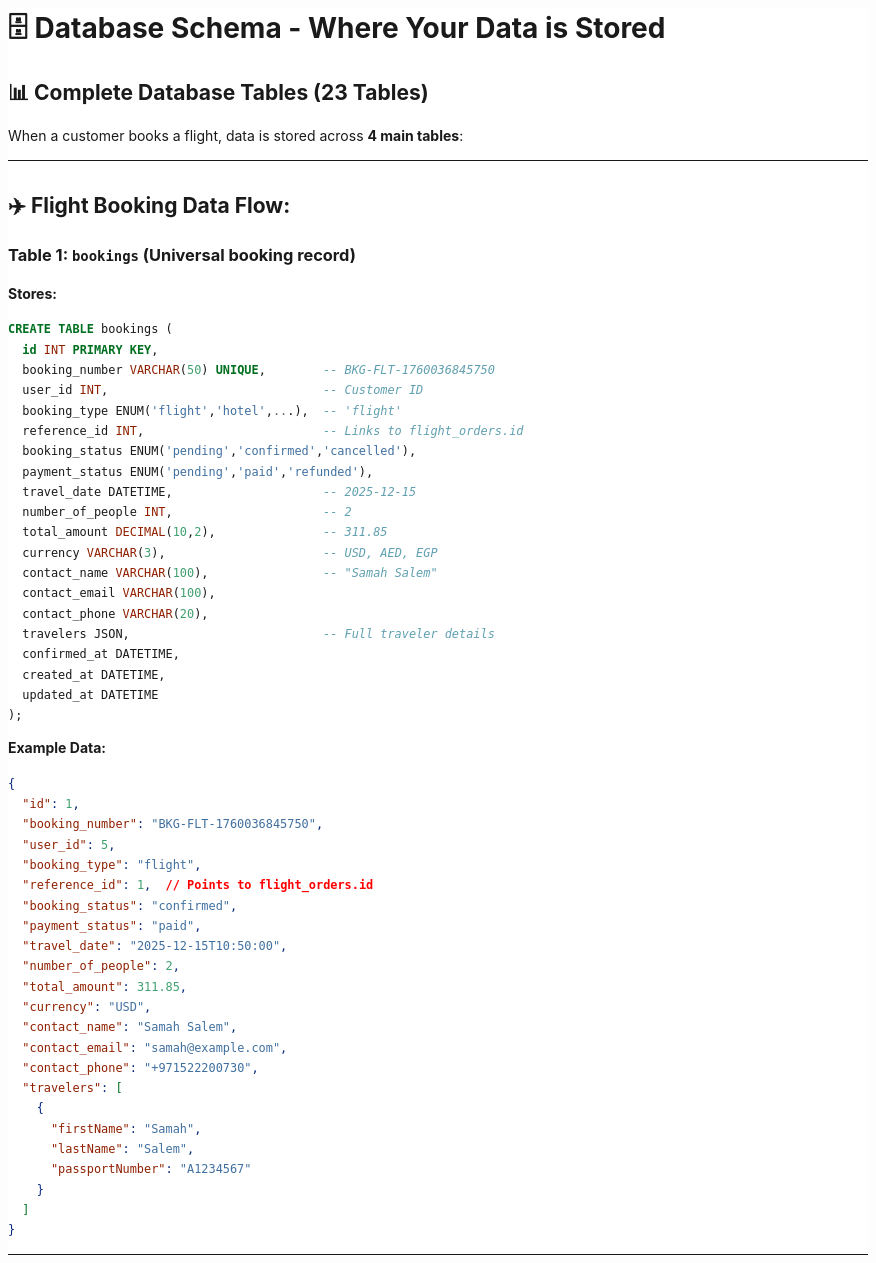 # 🗄️ Database Schema - Where Your Data is Stored

## 📊 **Complete Database Tables (23 Tables)**

When a customer books a flight, data is stored across **4 main tables**:

---

## ✈️ **Flight Booking Data Flow:**

### **Table 1: `bookings`** (Universal booking record)

**Stores:**
```sql
CREATE TABLE bookings (
  id INT PRIMARY KEY,
  booking_number VARCHAR(50) UNIQUE,        -- BKG-FLT-1760036845750
  user_id INT,                              -- Customer ID
  booking_type ENUM('flight','hotel',...),  -- 'flight'
  reference_id INT,                         -- Links to flight_orders.id
  booking_status ENUM('pending','confirmed','cancelled'),
  payment_status ENUM('pending','paid','refunded'),
  travel_date DATETIME,                     -- 2025-12-15
  number_of_people INT,                     -- 2
  total_amount DECIMAL(10,2),               -- 311.85
  currency VARCHAR(3),                      -- USD, AED, EGP
  contact_name VARCHAR(100),                -- "Samah Salem"
  contact_email VARCHAR(100),
  contact_phone VARCHAR(20),
  travelers JSON,                           -- Full traveler details
  confirmed_at DATETIME,
  created_at DATETIME,
  updated_at DATETIME
);
```

**Example Data:**
```json
{
  "id": 1,
  "booking_number": "BKG-FLT-1760036845750",
  "user_id": 5,
  "booking_type": "flight",
  "reference_id": 1,  // Points to flight_orders.id
  "booking_status": "confirmed",
  "payment_status": "paid",
  "travel_date": "2025-12-15T10:50:00",
  "number_of_people": 2,
  "total_amount": 311.85,
  "currency": "USD",
  "contact_name": "Samah Salem",
  "contact_email": "samah@example.com",
  "contact_phone": "+971522200730",
  "travelers": [
    {
      "firstName": "Samah",
      "lastName": "Salem",
      "passportNumber": "A1234567"
    }
  ]
}
```

---